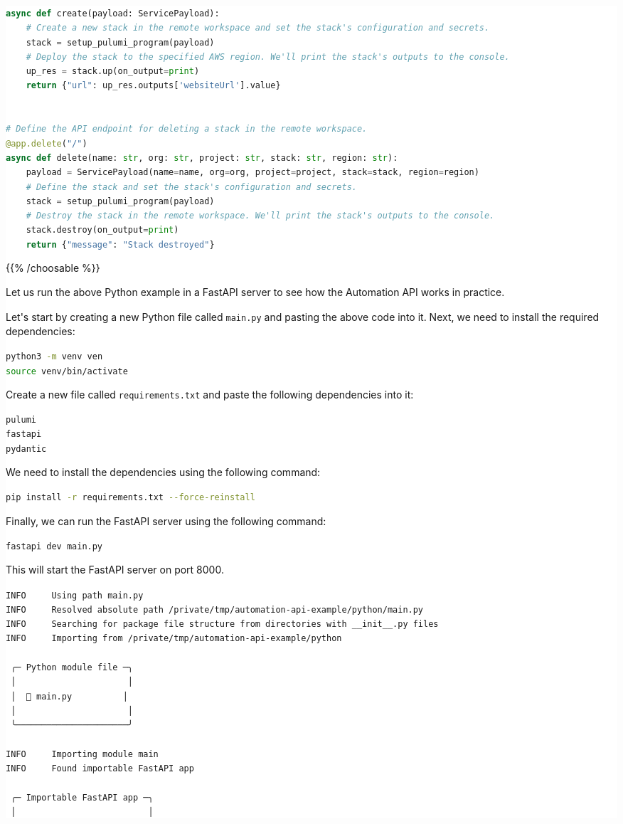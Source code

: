 ```python
async def create(payload: ServicePayload):
    # Create a new stack in the remote workspace and set the stack's configuration and secrets.
    stack = setup_pulumi_program(payload)
    # Deploy the stack to the specified AWS region. We'll print the stack's outputs to the console.
    up_res = stack.up(on_output=print)
    return {"url": up_res.outputs['websiteUrl'].value}


# Define the API endpoint for deleting a stack in the remote workspace.
@app.delete("/")
async def delete(name: str, org: str, project: str, stack: str, region: str):
    payload = ServicePayload(name=name, org=org, project=project, stack=stack, region=region)
    # Define the stack and set the stack's configuration and secrets.
    stack = setup_pulumi_program(payload)
    # Destroy the stack in the remote workspace. We'll print the stack's outputs to the console.
    stack.destroy(on_output=print)
    return {"message": "Stack destroyed"}
```
{{% /choosable %}}

Let us run the above Python example in a FastAPI server to see how the Automation API works in practice.

Let's start by creating a new Python file called `main.py` and pasting the above code into it. Next, we need to install the required dependencies:

```bash
python3 -m venv ven
source venv/bin/activate
```
Create a new file called `requirements.txt` and paste the following dependencies into it:

```bash
pulumi
fastapi
pydantic
```

We need to install the dependencies using the following command:

```bash
pip install -r requirements.txt --force-reinstall
```

Finally, we can run the FastAPI server using the following command:

```bash
fastapi dev main.py
```

This will start the FastAPI server on port 8000.

```bash
INFO     Using path main.py
INFO     Resolved absolute path /private/tmp/automation-api-example/python/main.py
INFO     Searching for package file structure from directories with __init__.py files
INFO     Importing from /private/tmp/automation-api-example/python

 ╭─ Python module file ─╮
 │                      │
 │  🐍 main.py          │
 │                      │
 ╰──────────────────────╯

INFO     Importing module main
INFO     Found importable FastAPI app

 ╭─ Importable FastAPI app ─╮
 │                          │
```

[pulumi-install]: https://www.pulumi.com/docs/install/
[pulumi-start]: https://www.pulumi.com/start